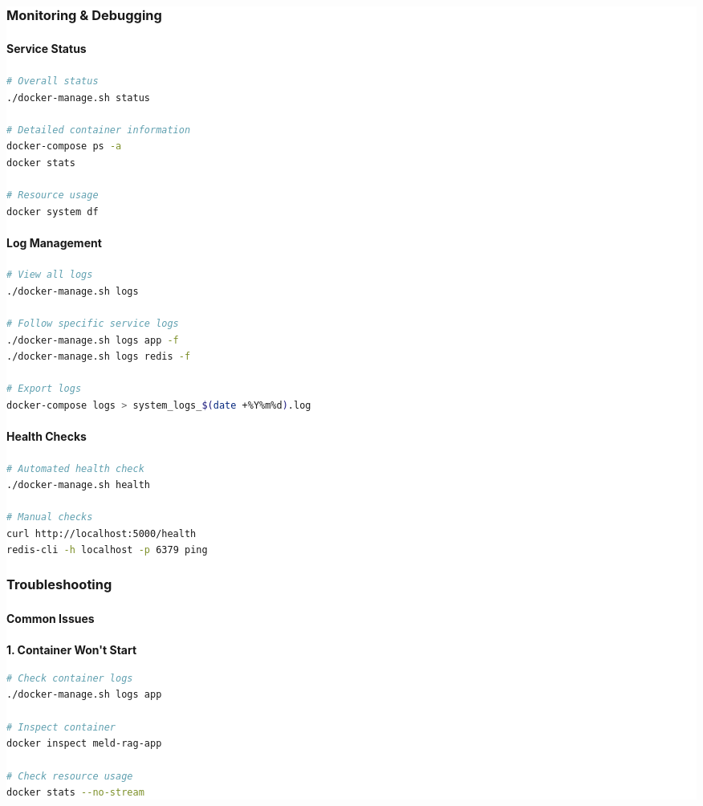 ### Monitoring & Debugging

#### Service Status
```bash
# Overall status
./docker-manage.sh status

# Detailed container information
docker-compose ps -a
docker stats

# Resource usage
docker system df
```

#### Log Management
```bash
# View all logs
./docker-manage.sh logs

# Follow specific service logs
./docker-manage.sh logs app -f
./docker-manage.sh logs redis -f

# Export logs
docker-compose logs > system_logs_$(date +%Y%m%d).log
```

#### Health Checks
```bash
# Automated health check
./docker-manage.sh health

# Manual checks
curl http://localhost:5000/health
redis-cli -h localhost -p 6379 ping
```

### Troubleshooting

#### Common Issues

**1. Container Won't Start**
```bash
# Check container logs
./docker-manage.sh logs app

# Inspect container
docker inspect meld-rag-app

# Check resource usage
docker stats --no-stream
```
